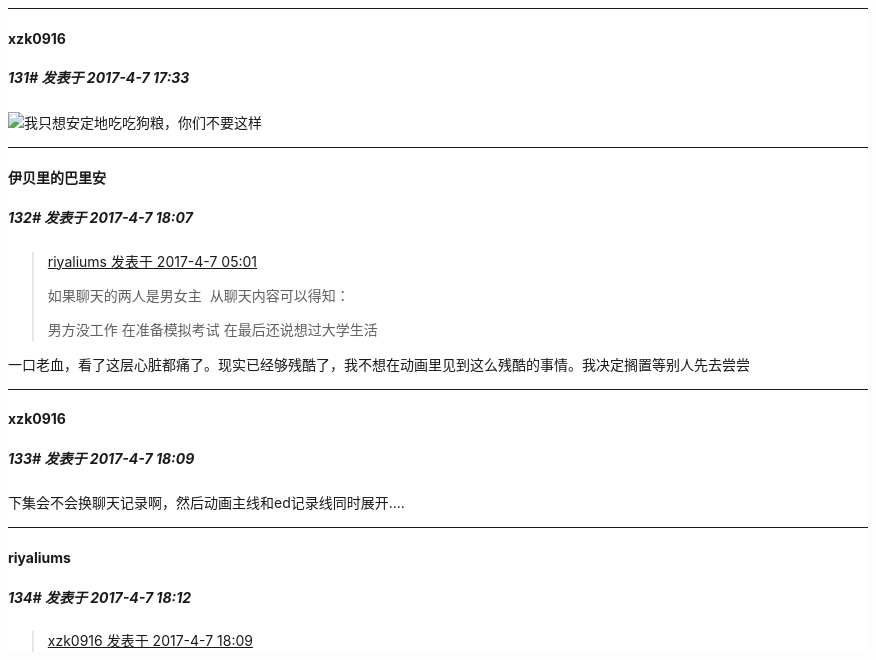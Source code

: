 




*****

####  xzk0916  
##### 131#       发表于 2017-4-7 17:33



<img src="https://static.saraba1st.com/image/smiley/face/181.gif" referrerpolicy="no-referrer">我只想安定地吃吃狗粮，你们不要这样







*****

####  伊贝里的巴里安  
##### 132#       发表于 2017-4-7 18:07



<blockquote><a href="httphttps://bbs.saraba1st.com/2b/forum.php?mod=redirect&amp;goto=findpost&amp;pid=35602181&amp;ptid=1471334" target="_blank">riyaliums 发表于 2017-4-7 05:01</a>

如果聊天的两人是男女主  从聊天内容可以得知：


男方没工作 在准备模拟考试 在最后还说想过大学生活</blockquote>
一口老血，看了这层心脏都痛了。现实已经够残酷了，我不想在动画里见到这么残酷的事情。我决定搁置等别人先去尝尝







*****

####  xzk0916  
##### 133#       发表于 2017-4-7 18:09




下集会不会换聊天记录啊，然后动画主线和ed记录线同时展开....







*****

####  riyaliums  
##### 134#       发表于 2017-4-7 18:12



<blockquote><a href="httphttps://bbs.saraba1st.com/2b/forum.php?mod=redirect&amp;goto=findpost&amp;pid=35607552&amp;ptid=1471334" target="_blank">xzk0916 发表于 2017-4-7 18:09</a>
